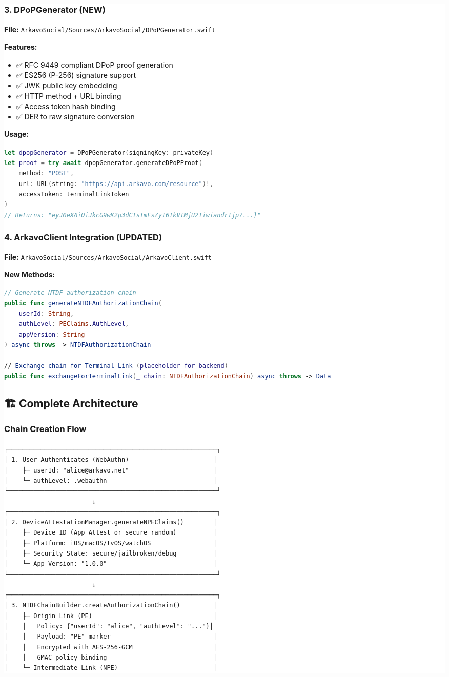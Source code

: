 ### 3. DPoPGenerator (NEW)
**File:** `ArkavoSocial/Sources/ArkavoSocial/DPoPGenerator.swift`

**Features:**
- ✅ RFC 9449 compliant DPoP proof generation
- ✅ ES256 (P-256) signature support
- ✅ JWK public key embedding
- ✅ HTTP method + URL binding
- ✅ Access token hash binding
- ✅ DER to raw signature conversion

**Usage:**
```swift
let dpopGenerator = DPoPGenerator(signingKey: privateKey)
let proof = try await dpopGenerator.generateDPoPProof(
    method: "POST",
    url: URL(string: "https://api.arkavo.com/resource")!,
    accessToken: terminalLinkToken
)
// Returns: "eyJ0eXAiOiJkcG9wK2p3dCIsImFsZyI6IkVTMjU2IiwiandrIjp7...}"
```

### 4. ArkavoClient Integration (UPDATED)
**File:** `ArkavoSocial/Sources/ArkavoSocial/ArkavoClient.swift`

**New Methods:**
```swift
// Generate NTDF authorization chain
public func generateNTDFAuthorizationChain(
    userId: String,
    authLevel: PEClaims.AuthLevel,
    appVersion: String
) async throws -> NTDFAuthorizationChain

// Exchange chain for Terminal Link (placeholder for backend)
public func exchangeForTerminalLink(_ chain: NTDFAuthorizationChain) async throws -> Data
```

## 🏗️ Complete Architecture

### Chain Creation Flow
```
┌─────────────────────────────────────────────────────────┐
│ 1. User Authenticates (WebAuthn)                       │
│    ├─ userId: "alice@arkavo.net"                       │
│    └─ authLevel: .webauthn                             │
└─────────────────────────────────────────────────────────┘
                        ↓
┌─────────────────────────────────────────────────────────┐
│ 2. DeviceAttestationManager.generateNPEClaims()        │
│    ├─ Device ID (App Attest or secure random)          │
│    ├─ Platform: iOS/macOS/tvOS/watchOS                 │
│    ├─ Security State: secure/jailbroken/debug          │
│    └─ App Version: "1.0.0"                             │
└─────────────────────────────────────────────────────────┘
                        ↓
┌─────────────────────────────────────────────────────────┐
│ 3. NTDFChainBuilder.createAuthorizationChain()         │
│    ├─ Origin Link (PE)                                 │
│    │   Policy: {"userId": "alice", "authLevel": "..."}│
│    │   Payload: "PE" marker                            │
│    │   Encrypted with AES-256-GCM                      │
│    │   GMAC policy binding                             │
│    └─ Intermediate Link (NPE)                          │
```